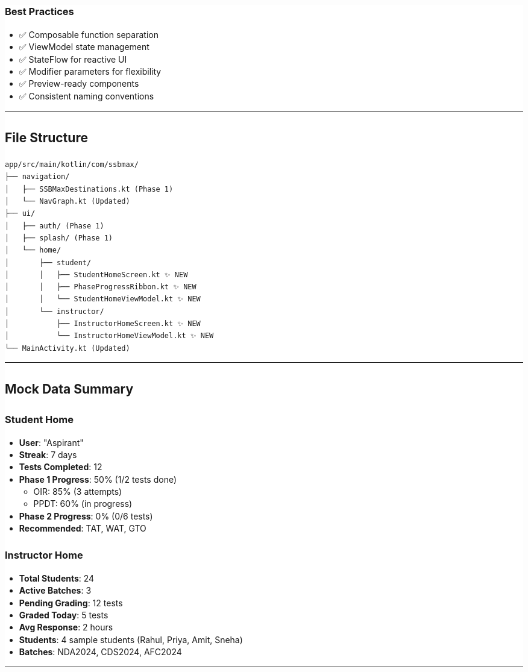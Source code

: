 ### Best Practices
- ✅ Composable function separation
- ✅ ViewModel state management
- ✅ StateFlow for reactive UI
- ✅ Modifier parameters for flexibility
- ✅ Preview-ready components
- ✅ Consistent naming conventions

---

## File Structure

```
app/src/main/kotlin/com/ssbmax/
├── navigation/
│   ├── SSBMaxDestinations.kt (Phase 1)
│   └── NavGraph.kt (Updated)
├── ui/
│   ├── auth/ (Phase 1)
│   ├── splash/ (Phase 1)
│   └── home/
│       ├── student/
│       │   ├── StudentHomeScreen.kt ✨ NEW
│       │   ├── PhaseProgressRibbon.kt ✨ NEW
│       │   └── StudentHomeViewModel.kt ✨ NEW
│       └── instructor/
│           ├── InstructorHomeScreen.kt ✨ NEW
│           └── InstructorHomeViewModel.kt ✨ NEW
└── MainActivity.kt (Updated)
```

---

## Mock Data Summary

### Student Home
- **User**: "Aspirant"
- **Streak**: 7 days
- **Tests Completed**: 12
- **Phase 1 Progress**: 50% (1/2 tests done)
  - OIR: 85% (3 attempts)
  - PPDT: 60% (in progress)
- **Phase 2 Progress**: 0% (0/6 tests)
- **Recommended**: TAT, WAT, GTO

### Instructor Home
- **Total Students**: 24
- **Active Batches**: 3
- **Pending Grading**: 12 tests
- **Graded Today**: 5 tests
- **Avg Response**: 2 hours
- **Students**: 4 sample students (Rahul, Priya, Amit, Sneha)
- **Batches**: NDA2024, CDS2024, AFC2024

---